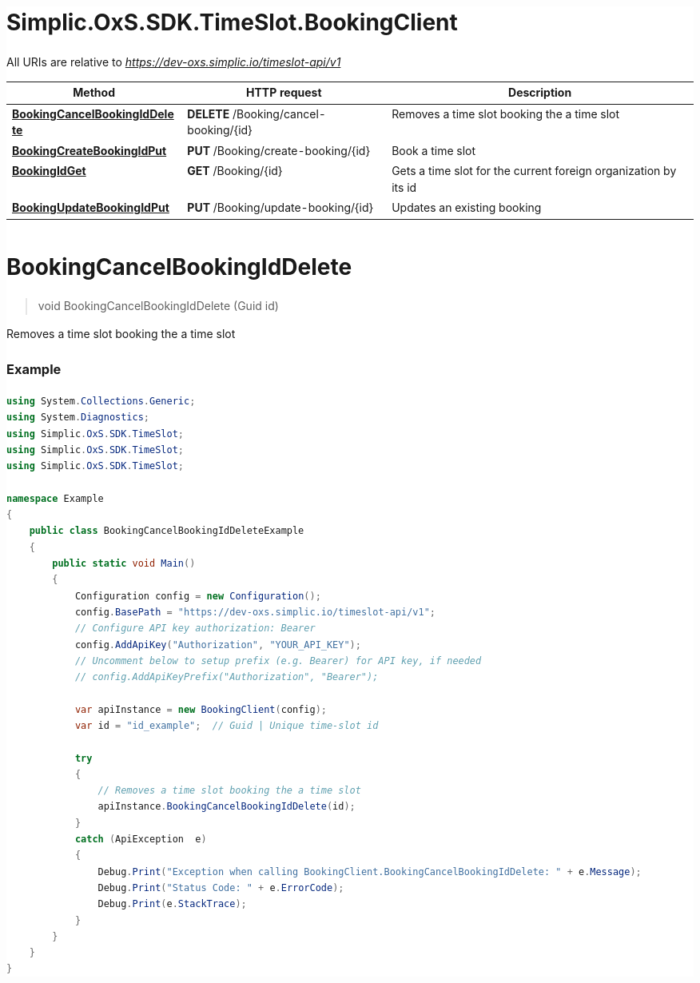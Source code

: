 # Simplic.OxS.SDK.TimeSlot.BookingClient

All URIs are relative to *https://dev-oxs.simplic.io/timeslot-api/v1*

| Method | HTTP request | Description |
|--------|--------------|-------------|
| [**BookingCancelBookingIdDelete**](BookingClient.md#bookingcancelbookingiddelete) | **DELETE** /Booking/cancel-booking/{id} | Removes a time slot booking the a time slot |
| [**BookingCreateBookingIdPut**](BookingClient.md#bookingcreatebookingidput) | **PUT** /Booking/create-booking/{id} | Book a time slot |
| [**BookingIdGet**](BookingClient.md#bookingidget) | **GET** /Booking/{id} | Gets a time slot for the current foreign organization by its id |
| [**BookingUpdateBookingIdPut**](BookingClient.md#bookingupdatebookingidput) | **PUT** /Booking/update-booking/{id} | Updates an existing booking |

<a id="bookingcancelbookingiddelete"></a>
# **BookingCancelBookingIdDelete**
> void BookingCancelBookingIdDelete (Guid id)

Removes a time slot booking the a time slot

### Example
```csharp
using System.Collections.Generic;
using System.Diagnostics;
using Simplic.OxS.SDK.TimeSlot;
using Simplic.OxS.SDK.TimeSlot;
using Simplic.OxS.SDK.TimeSlot;

namespace Example
{
    public class BookingCancelBookingIdDeleteExample
    {
        public static void Main()
        {
            Configuration config = new Configuration();
            config.BasePath = "https://dev-oxs.simplic.io/timeslot-api/v1";
            // Configure API key authorization: Bearer
            config.AddApiKey("Authorization", "YOUR_API_KEY");
            // Uncomment below to setup prefix (e.g. Bearer) for API key, if needed
            // config.AddApiKeyPrefix("Authorization", "Bearer");

            var apiInstance = new BookingClient(config);
            var id = "id_example";  // Guid | Unique time-slot id

            try
            {
                // Removes a time slot booking the a time slot
                apiInstance.BookingCancelBookingIdDelete(id);
            }
            catch (ApiException  e)
            {
                Debug.Print("Exception when calling BookingClient.BookingCancelBookingIdDelete: " + e.Message);
                Debug.Print("Status Code: " + e.ErrorCode);
                Debug.Print(e.StackTrace);
            }
        }
    }
}
```

